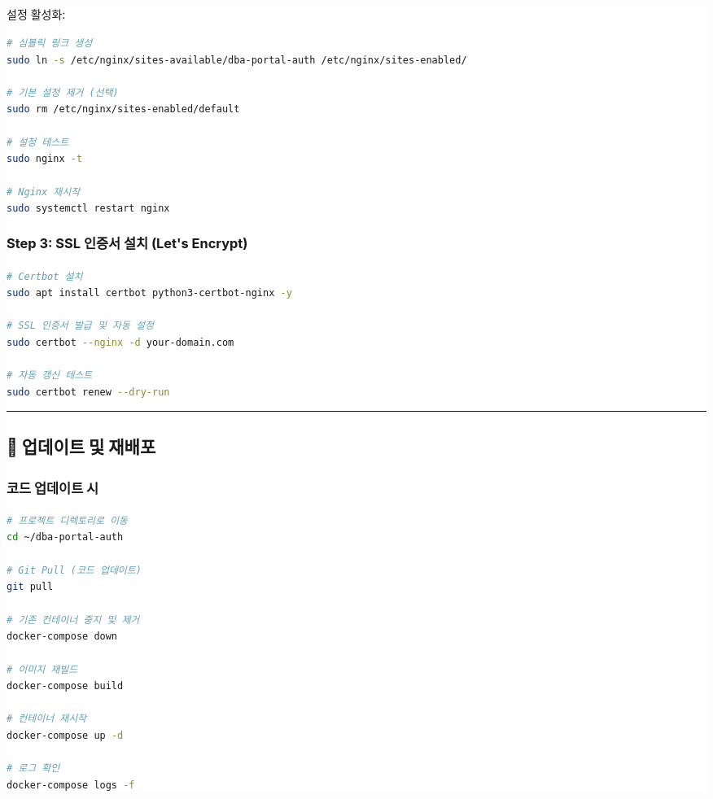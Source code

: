 설정 활성화:

```bash
# 심볼릭 링크 생성
sudo ln -s /etc/nginx/sites-available/dba-portal-auth /etc/nginx/sites-enabled/

# 기본 설정 제거 (선택)
sudo rm /etc/nginx/sites-enabled/default

# 설정 테스트
sudo nginx -t

# Nginx 재시작
sudo systemctl restart nginx
```

### Step 3: SSL 인증서 설치 (Let's Encrypt)

```bash
# Certbot 설치
sudo apt install certbot python3-certbot-nginx -y

# SSL 인증서 발급 및 자동 설정
sudo certbot --nginx -d your-domain.com

# 자동 갱신 테스트
sudo certbot renew --dry-run
```

---

## 🔄 업데이트 및 재배포

### 코드 업데이트 시

```bash
# 프로젝트 디렉토리로 이동
cd ~/dba-portal-auth

# Git Pull (코드 업데이트)
git pull

# 기존 컨테이너 중지 및 제거
docker-compose down

# 이미지 재빌드
docker-compose build

# 컨테이너 재시작
docker-compose up -d

# 로그 확인
docker-compose logs -f
```
